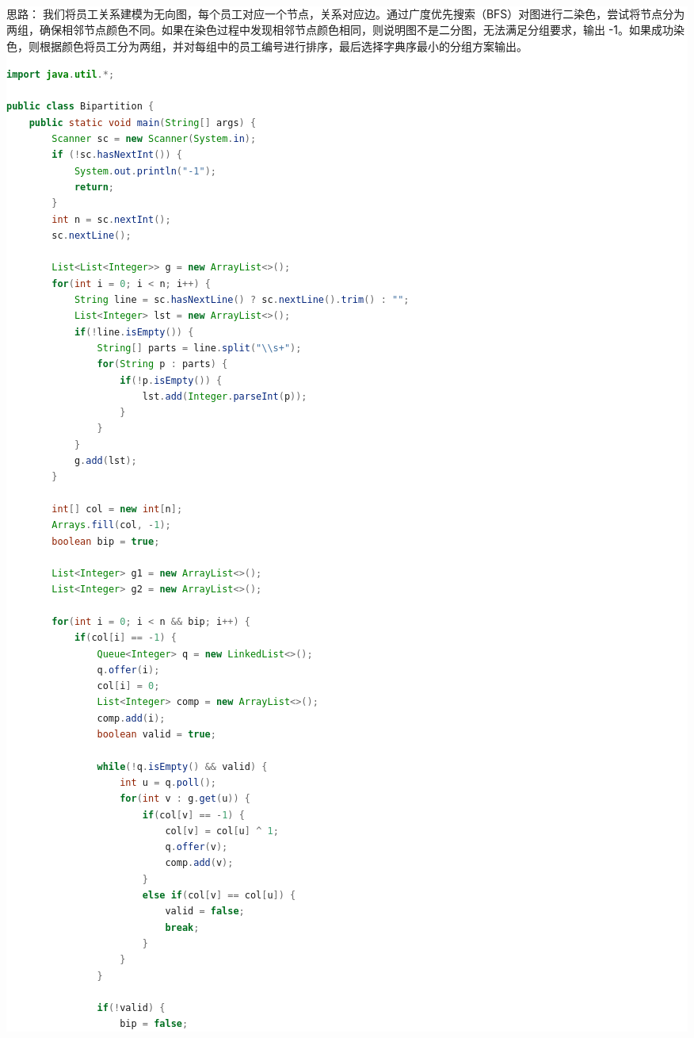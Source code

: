 思路：
我们将员工关系建模为无向图，每个员工对应一个节点，关系对应边。通过广度优先搜索（BFS）对图进行二染色，尝试将节点分为两组，确保相邻节点颜色不同。如果在染色过程中发现相邻节点颜色相同，则说明图不是二分图，无法满足分组要求，输出 -1。如果成功染色，则根据颜色将员工分为两组，并对每组中的员工编号进行排序，最后选择字典序最小的分组方案输出。
```java
import java.util.*;

public class Bipartition {
    public static void main(String[] args) {
        Scanner sc = new Scanner(System.in);
        if (!sc.hasNextInt()) {
            System.out.println("-1");
            return;
        }
        int n = sc.nextInt();
        sc.nextLine();

        List<List<Integer>> g = new ArrayList<>();
        for(int i = 0; i < n; i++) {
            String line = sc.hasNextLine() ? sc.nextLine().trim() : "";
            List<Integer> lst = new ArrayList<>();
            if(!line.isEmpty()) {
                String[] parts = line.split("\\s+");
                for(String p : parts) {
                    if(!p.isEmpty()) {
                        lst.add(Integer.parseInt(p));
                    }
                }
            }
            g.add(lst);
        }

        int[] col = new int[n];
        Arrays.fill(col, -1);
        boolean bip = true;

        List<Integer> g1 = new ArrayList<>();
        List<Integer> g2 = new ArrayList<>();

        for(int i = 0; i < n && bip; i++) {
            if(col[i] == -1) {
                Queue<Integer> q = new LinkedList<>();
                q.offer(i);
                col[i] = 0;
                List<Integer> comp = new ArrayList<>();
                comp.add(i);
                boolean valid = true;

                while(!q.isEmpty() && valid) {
                    int u = q.poll();
                    for(int v : g.get(u)) {
                        if(col[v] == -1) {
                            col[v] = col[u] ^ 1;
                            q.offer(v);
                            comp.add(v);
                        }
                        else if(col[v] == col[u]) {
                            valid = false;
                            break;
                        }
                    }
                }

                if(!valid) {
                    bip = false;
```